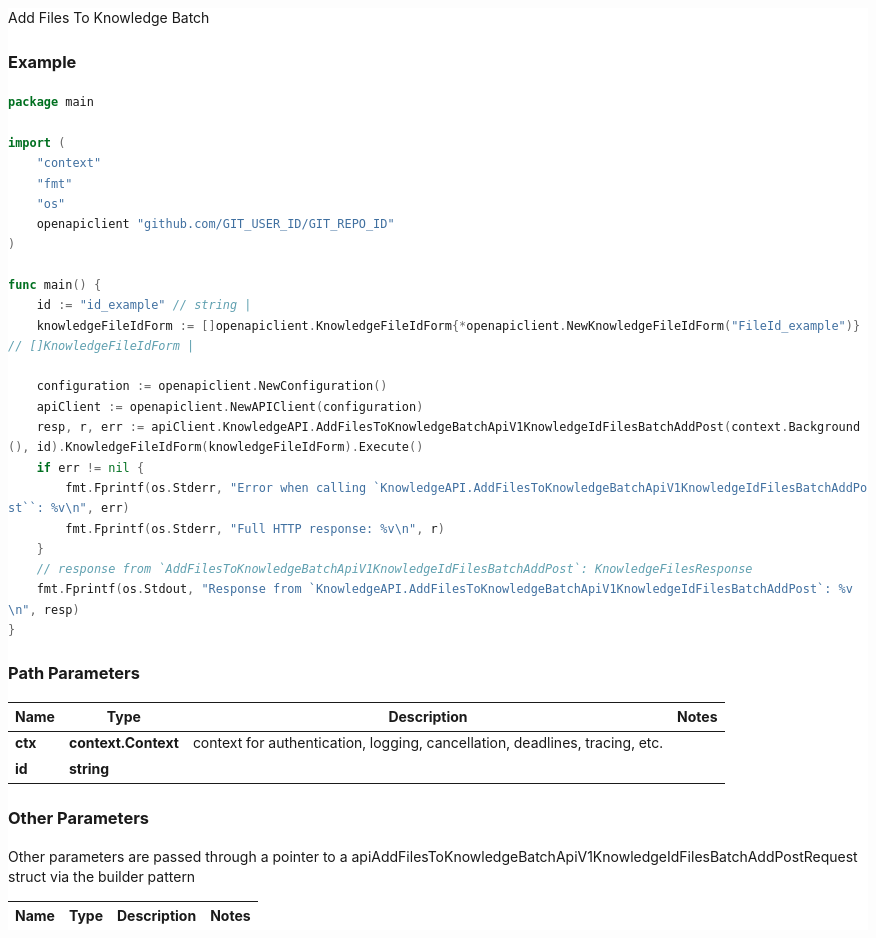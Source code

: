 Add Files To Knowledge Batch



### Example

```go
package main

import (
	"context"
	"fmt"
	"os"
	openapiclient "github.com/GIT_USER_ID/GIT_REPO_ID"
)

func main() {
	id := "id_example" // string | 
	knowledgeFileIdForm := []openapiclient.KnowledgeFileIdForm{*openapiclient.NewKnowledgeFileIdForm("FileId_example")} // []KnowledgeFileIdForm | 

	configuration := openapiclient.NewConfiguration()
	apiClient := openapiclient.NewAPIClient(configuration)
	resp, r, err := apiClient.KnowledgeAPI.AddFilesToKnowledgeBatchApiV1KnowledgeIdFilesBatchAddPost(context.Background(), id).KnowledgeFileIdForm(knowledgeFileIdForm).Execute()
	if err != nil {
		fmt.Fprintf(os.Stderr, "Error when calling `KnowledgeAPI.AddFilesToKnowledgeBatchApiV1KnowledgeIdFilesBatchAddPost``: %v\n", err)
		fmt.Fprintf(os.Stderr, "Full HTTP response: %v\n", r)
	}
	// response from `AddFilesToKnowledgeBatchApiV1KnowledgeIdFilesBatchAddPost`: KnowledgeFilesResponse
	fmt.Fprintf(os.Stdout, "Response from `KnowledgeAPI.AddFilesToKnowledgeBatchApiV1KnowledgeIdFilesBatchAddPost`: %v\n", resp)
}
```

### Path Parameters


Name | Type | Description  | Notes
------------- | ------------- | ------------- | -------------
**ctx** | **context.Context** | context for authentication, logging, cancellation, deadlines, tracing, etc.
**id** | **string** |  | 

### Other Parameters

Other parameters are passed through a pointer to a apiAddFilesToKnowledgeBatchApiV1KnowledgeIdFilesBatchAddPostRequest struct via the builder pattern


Name | Type | Description  | Notes
------------- | ------------- | ------------- | -------------
